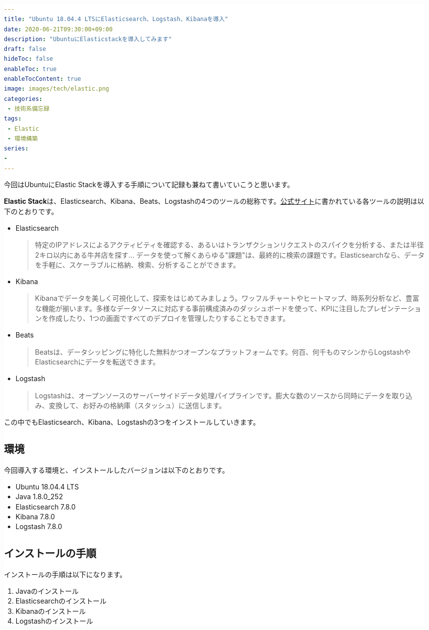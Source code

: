 ```yaml
---
title: "Ubuntu 18.04.4 LTSにElasticsearch、Logstash、Kibanaを導入"
date: 2020-06-21T09:30:00+09:00
description: "UbuntuにElasticstackを導入してみます"
draft: false
hideToc: false
enableToc: true
enableTocContent: true
image: images/tech/elastic.png
categories:
 - 技術系備忘録
tags:
 - Elastic
 - 環境構築
series:
- 
---
```


今回はUbuntuにElastic Stackを導入する手順について記録も兼ねて書いていこうと思います。


**Elastic Stack**は、Elasticsearch、Kibana、Beats、Logstashの4つのツールの総称です。[公式サイト](https://www.elastic.co/jp/elastic-stack)に書かれている各ツールの説明は以下のとおりです。

- Elasticsearch
  >特定のIPアドレスによるアクティビティを確認する、あるいはトランザクションリクエストのスパイクを分析する、または半径2キロ以内にある牛丼店を探す... データを使って解くあらゆる"課題"は、最終的に検索の課題です。Elasticsearchなら、データを手軽に、スケーラブルに格納、検索、分析することができます。
- Kibana
  >Kibanaでデータを美しく可視化して、探索をはじめてみましょう。ワッフルチャートやヒートマップ、時系列分析など、豊富な機能が揃います。多様なデータソースに対応する事前構成済みのダッシュボードを使って、KPIに注目したプレゼンテーションを作成したり、1つの画面ですべてのデプロイを管理したりすることもできます。
- Beats
  >Beatsは、データシッピングに特化した無料かつオープンなプラットフォームです。何百、何千ものマシンからLogstashやElasticsearchにデータを転送できます。
- Logstash
  >Logstashは、オープンソースのサーバーサイドデータ処理パイプラインです。膨大な数のソースから同時にデータを取り込み、変換して、お好みの格納庫（スタッシュ）に送信します。
  
この中でもElasticsearch、Kibana、Logstashの3つをインストールしていきます。

## 環境

今回導入する環境と、インストールしたバージョンは以下のとおりです。

- Ubuntu 18.04.4 LTS
- Java 1.8.0_252
- Elasticsearch 7.8.0
- Kibana 7.8.0
- Logstash 7.8.0

## インストールの手順

インストールの手順は以下になります。

1. Javaのインストール
2. Elasticsearchのインストール
3. Kibanaのインストール
4. Logstashのインストール
